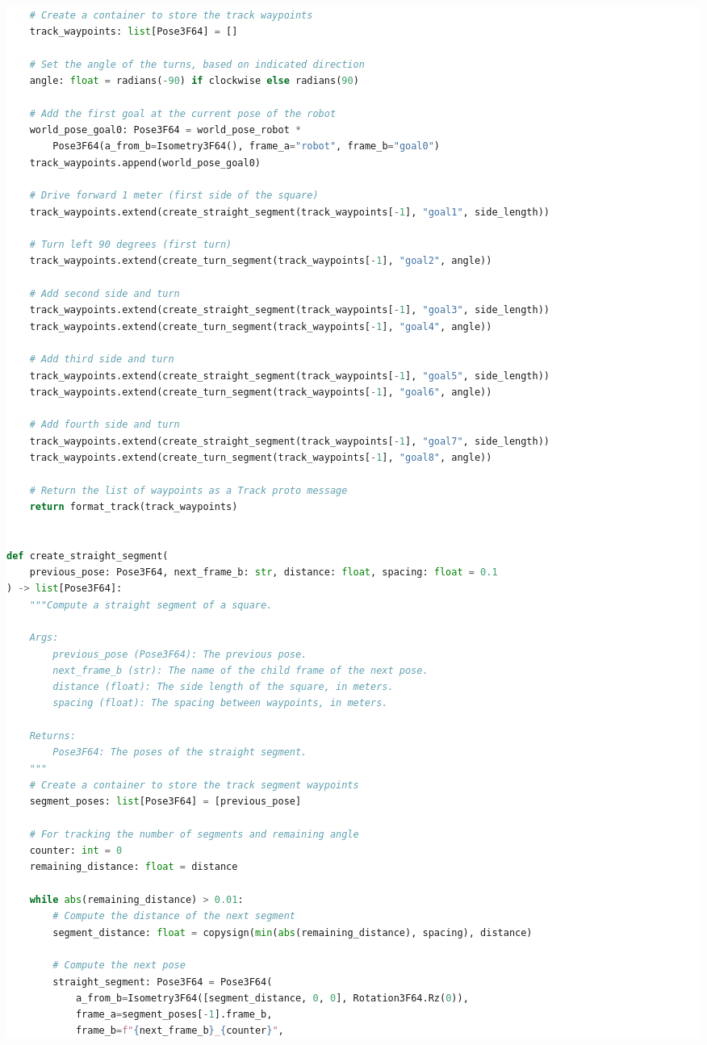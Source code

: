 ```python
    # Create a container to store the track waypoints
    track_waypoints: list[Pose3F64] = []

    # Set the angle of the turns, based on indicated direction
    angle: float = radians(-90) if clockwise else radians(90)

    # Add the first goal at the current pose of the robot
    world_pose_goal0: Pose3F64 = world_pose_robot *
        Pose3F64(a_from_b=Isometry3F64(), frame_a="robot", frame_b="goal0")
    track_waypoints.append(world_pose_goal0)

    # Drive forward 1 meter (first side of the square)
    track_waypoints.extend(create_straight_segment(track_waypoints[-1], "goal1", side_length))

    # Turn left 90 degrees (first turn)
    track_waypoints.extend(create_turn_segment(track_waypoints[-1], "goal2", angle))

    # Add second side and turn
    track_waypoints.extend(create_straight_segment(track_waypoints[-1], "goal3", side_length))
    track_waypoints.extend(create_turn_segment(track_waypoints[-1], "goal4", angle))

    # Add third side and turn
    track_waypoints.extend(create_straight_segment(track_waypoints[-1], "goal5", side_length))
    track_waypoints.extend(create_turn_segment(track_waypoints[-1], "goal6", angle))

    # Add fourth side and turn
    track_waypoints.extend(create_straight_segment(track_waypoints[-1], "goal7", side_length))
    track_waypoints.extend(create_turn_segment(track_waypoints[-1], "goal8", angle))

    # Return the list of waypoints as a Track proto message
    return format_track(track_waypoints)


def create_straight_segment(
    previous_pose: Pose3F64, next_frame_b: str, distance: float, spacing: float = 0.1
) -> list[Pose3F64]:
    """Compute a straight segment of a square.

    Args:
        previous_pose (Pose3F64): The previous pose.
        next_frame_b (str): The name of the child frame of the next pose.
        distance (float): The side length of the square, in meters.
        spacing (float): The spacing between waypoints, in meters.

    Returns:
        Pose3F64: The poses of the straight segment.
    """
    # Create a container to store the track segment waypoints
    segment_poses: list[Pose3F64] = [previous_pose]

    # For tracking the number of segments and remaining angle
    counter: int = 0
    remaining_distance: float = distance

    while abs(remaining_distance) > 0.01:
        # Compute the distance of the next segment
        segment_distance: float = copysign(min(abs(remaining_distance), spacing), distance)

        # Compute the next pose
        straight_segment: Pose3F64 = Pose3F64(
            a_from_b=Isometry3F64([segment_distance, 0, 0], Rotation3F64.Rz(0)),
            frame_a=segment_poses[-1].frame_b,
            frame_b=f"{next_frame_b}_{counter}",
```
